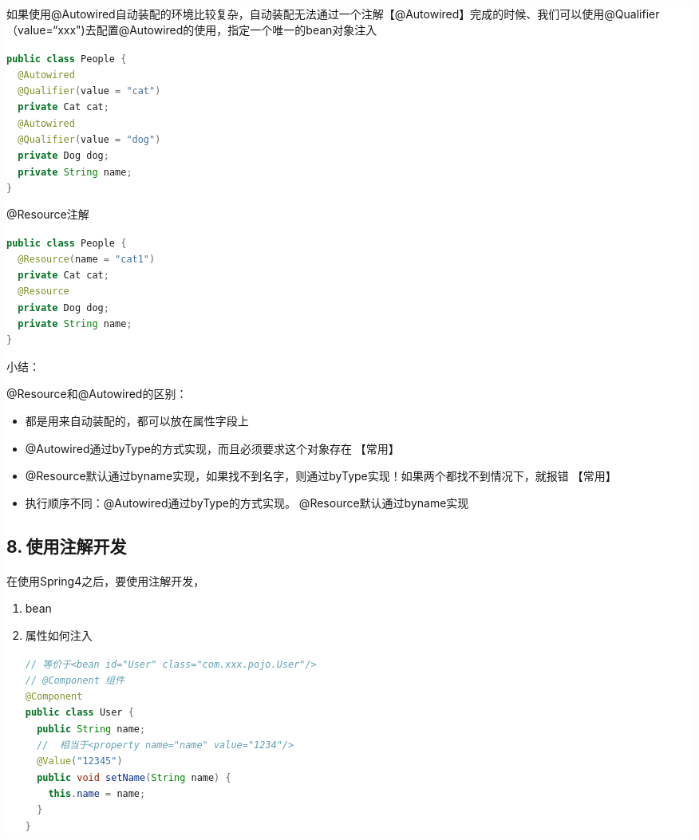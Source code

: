 

如果使用@Autowired自动装配的环境比较复杂，自动装配无法通过一个注解【@Autowired】完成的时候、我们可以使用@Qualifier（value=“xxx")去配置@Autowired的使用，指定一个唯一的bean对象注入

```java
public class People {
  @Autowired
  @Qualifier(value = "cat")
  private Cat cat;
  @Autowired
  @Qualifier(value = "dog")
  private Dog dog;
  private String name;
}
```



@Resource注解

```java
public class People {
  @Resource(name = "cat1")
  private Cat cat;
  @Resource
  private Dog dog;
  private String name;
}
```

小结：

@Resource和@Autowired的区别：

- 都是用来自动装配的，都可以放在属性字段上

- @Autowired通过byType的方式实现，而且必须要求这个对象存在 【常用】

- @Resource默认通过byname实现，如果找不到名字，则通过byType实现！如果两个都找不到情况下，就报错 【常用】

- 执行顺序不同：@Autowired通过byType的方式实现。 @Resource默认通过byname实现

  

## 8. 使用注解开发

在使用Spring4之后，要使用注解开发，

1. bean

2. 属性如何注入

   ```java
   // 等价于<bean id="User" class="com.xxx.pojo.User"/>
   // @Component 组件
   @Component
   public class User {
     public String name;
     //  相当于<property name="name" value="1234"/>
     @Value("12345")
     public void setName(String name) {
       this.name = name;
     }
   }
   ```
